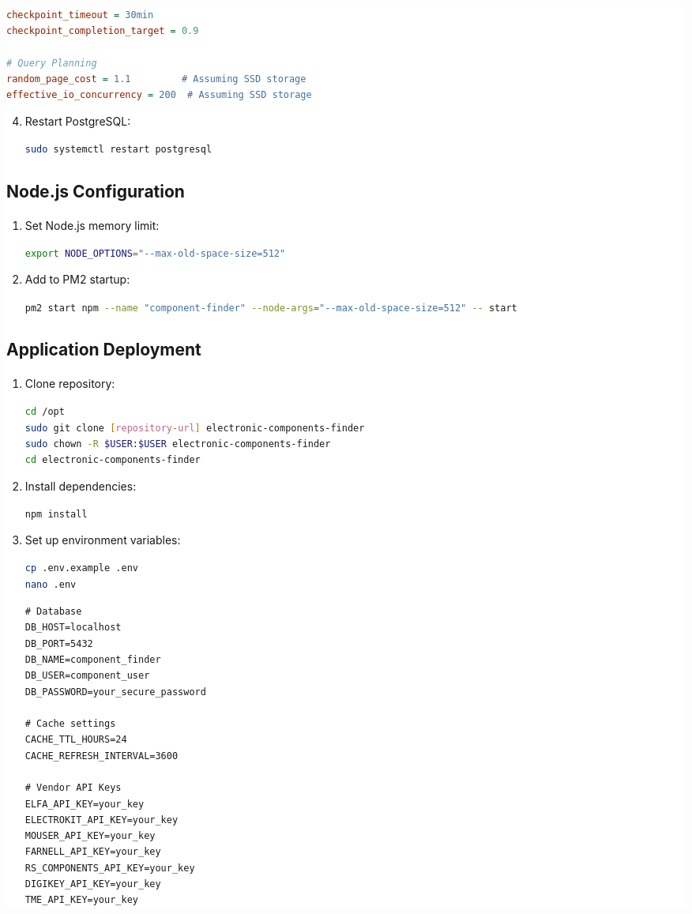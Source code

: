    ```ini
   checkpoint_timeout = 30min
   checkpoint_completion_target = 0.9
   
   # Query Planning
   random_page_cost = 1.1         # Assuming SSD storage
   effective_io_concurrency = 200  # Assuming SSD storage
   ```

4. Restart PostgreSQL:
   ```bash
   sudo systemctl restart postgresql
   ```

## Node.js Configuration

1. Set Node.js memory limit:
   ```bash
   export NODE_OPTIONS="--max-old-space-size=512"
   ```

2. Add to PM2 startup:
   ```bash
   pm2 start npm --name "component-finder" --node-args="--max-old-space-size=512" -- start
   ```

## Application Deployment

1. Clone repository:
   ```bash
   cd /opt
   sudo git clone [repository-url] electronic-components-finder
   sudo chown -R $USER:$USER electronic-components-finder
   cd electronic-components-finder
   ```

2. Install dependencies:
   ```bash
   npm install
   ```

3. Set up environment variables:
   ```bash
   cp .env.example .env
   nano .env
   ```
   ```env
   # Database
   DB_HOST=localhost
   DB_PORT=5432
   DB_NAME=component_finder
   DB_USER=component_user
   DB_PASSWORD=your_secure_password

   # Cache settings
   CACHE_TTL_HOURS=24
   CACHE_REFRESH_INTERVAL=3600

   # Vendor API Keys
   ELFA_API_KEY=your_key
   ELECTROKIT_API_KEY=your_key
   MOUSER_API_KEY=your_key
   FARNELL_API_KEY=your_key
   RS_COMPONENTS_API_KEY=your_key
   DIGIKEY_API_KEY=your_key
   TME_API_KEY=your_key
   ```
